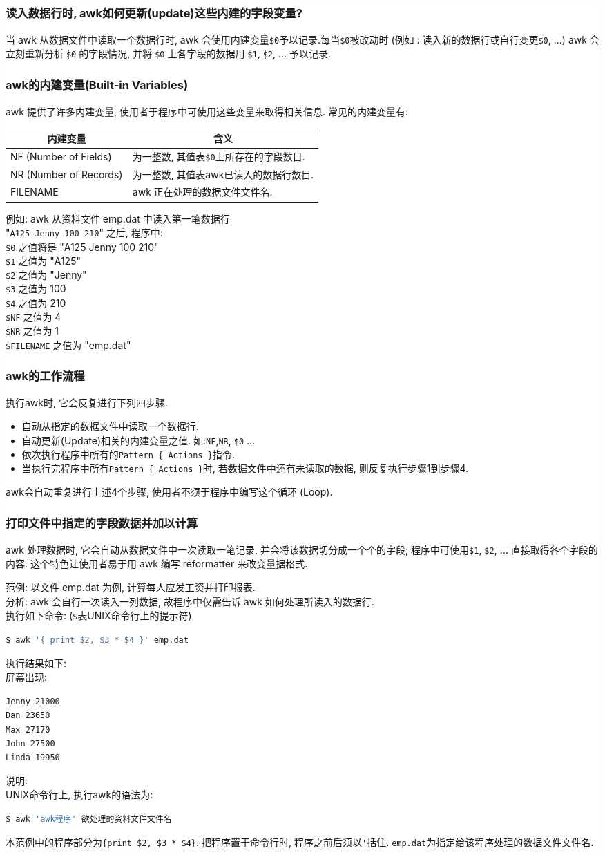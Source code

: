 ### 读入数据行时, awk如何更新(update)这些内建的字段变量?

当 awk 从数据文件中读取一个数据行时, awk 会使用内建变量`$0`予以记录.每当`$0`被改动时 (例如 : 读入新的数据行或自行变更`$0`, ...) awk 会立刻重新分析 `$0` 的字段情况, 并将 `$0` 上各字段的数据用 `$1`, `$2`, ... 予以记录.

### awk的内建变量(Built-in Variables)

awk 提供了许多内建变量, 使用者于程序中可使用这些变量来取得相关信息. 常见的内建变量有:

| 内建变量| 含义 |
|---------|------|
| NF (Number of Fields) | 为一整数, 其值表`$0`上所存在的字段数目. |
| NR (Number of Records) | 为一整数, 其值表awk已读入的数据行数目. |
| FILENAME | awk 正在处理的数据文件文件名. |

例如: awk 从资料文件 emp.dat 中读入第一笔数据行  
"`A125 Jenny 100 210`" 之后, 程序中:  
`$0` 之值将是 "A125 Jenny 100 210"  
`$1` 之值为 "A125"  
`$2` 之值为 "Jenny"  
`$3` 之值为 100  
`$4` 之值为 210  
`$NF` 之值为 4  
`$NR` 之值为 1  
`$FILENAME` 之值为 "emp.dat"

### awk的工作流程

执行awk时, 它会反复进行下列四步骤.

- 自动从指定的数据文件中读取一个数据行.
- 自动更新(Update)相关的内建变量之值. 如:`NF`,`NR`, `$0` ...
- 依次执行程序中所有的`Pattern { Actions }`指令.
- 当执行完程序中所有`Pattern { Actions }`时, 若数据文件中还有未读取的数据, 则反复执行步骤1到步骤4.

awk会自动重复进行上述4个步骤, 使用者不须于程序中编写这个循环 (Loop).

### 打印文件中指定的字段数据并加以计算

awk 处理数据时, 它会自动从数据文件中一次读取一笔记录, 并会将该数据切分成一个个的字段; 程序中可使用`$1`, `$2`, ... 直接取得各个字段的内容. 这个特色让使用者易于用 awk 编写 reformatter 来改变量据格式.

范例: 以文件 emp.dat 为例, 计算每人应发工资并打印报表.  
分析: awk 会自行一次读入一列数据, 故程序中仅需告诉 awk 如何处理所读入的数据行.  
执行如下命令: (`$`表UNIX命令行上的提示符)
```bash
$ awk '{ print $2, $3 * $4 }' emp.dat
```
执行结果如下:  
屏幕出现:
```
Jenny 21000
Dan 23650
Max 27170
John 27500
Linda 19950
```
说明:  
UNIX命令行上, 执行awk的语法为:
```bash
$ awk 'awk程序' 欲处理的资料文件文件名
```
本范例中的程序部分为`{print $2, $3 * $4}`. 把程序置于命令行时, 程序之前后须以`'`括住. `emp.dat`为指定给该程序处理的数据文件文件名.

